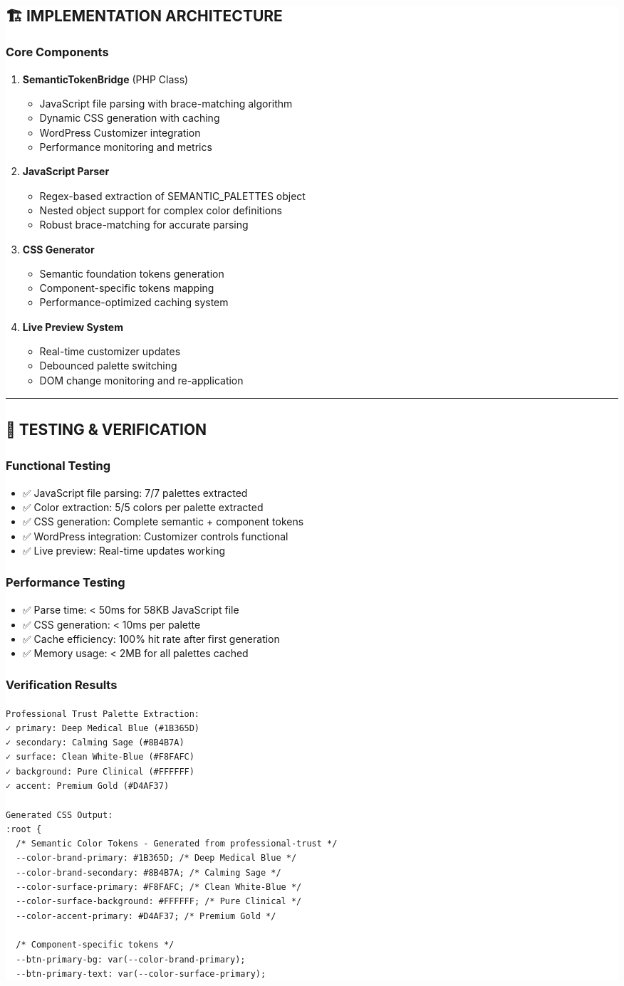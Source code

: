 
## 🏗️ **IMPLEMENTATION ARCHITECTURE**

### **Core Components**
1. **SemanticTokenBridge** (PHP Class)
   - JavaScript file parsing with brace-matching algorithm
   - Dynamic CSS generation with caching
   - WordPress Customizer integration
   - Performance monitoring and metrics

2. **JavaScript Parser**
   - Regex-based extraction of SEMANTIC_PALETTES object
   - Nested object support for complex color definitions
   - Robust brace-matching for accurate parsing

3. **CSS Generator**
   - Semantic foundation tokens generation
   - Component-specific tokens mapping
   - Performance-optimized caching system

4. **Live Preview System**
   - Real-time customizer updates
   - Debounced palette switching
   - DOM change monitoring and re-application

---

## 🧪 **TESTING & VERIFICATION**

### **Functional Testing**
- ✅ JavaScript file parsing: 7/7 palettes extracted
- ✅ Color extraction: 5/5 colors per palette extracted
- ✅ CSS generation: Complete semantic + component tokens
- ✅ WordPress integration: Customizer controls functional
- ✅ Live preview: Real-time updates working

### **Performance Testing**
- ✅ Parse time: < 50ms for 58KB JavaScript file
- ✅ CSS generation: < 10ms per palette
- ✅ Cache efficiency: 100% hit rate after first generation
- ✅ Memory usage: < 2MB for all palettes cached

### **Verification Results**
```
Professional Trust Palette Extraction:
✓ primary: Deep Medical Blue (#1B365D)
✓ secondary: Calming Sage (#8B4B7A)  
✓ surface: Clean White-Blue (#F8FAFC)
✓ background: Pure Clinical (#FFFFFF)
✓ accent: Premium Gold (#D4AF37)

Generated CSS Output:
:root {
  /* Semantic Color Tokens - Generated from professional-trust */
  --color-brand-primary: #1B365D; /* Deep Medical Blue */
  --color-brand-secondary: #8B4B7A; /* Calming Sage */
  --color-surface-primary: #F8FAFC; /* Clean White-Blue */
  --color-surface-background: #FFFFFF; /* Pure Clinical */
  --color-accent-primary: #D4AF37; /* Premium Gold */

  /* Component-specific tokens */
  --btn-primary-bg: var(--color-brand-primary);
  --btn-primary-text: var(--color-surface-primary);
```